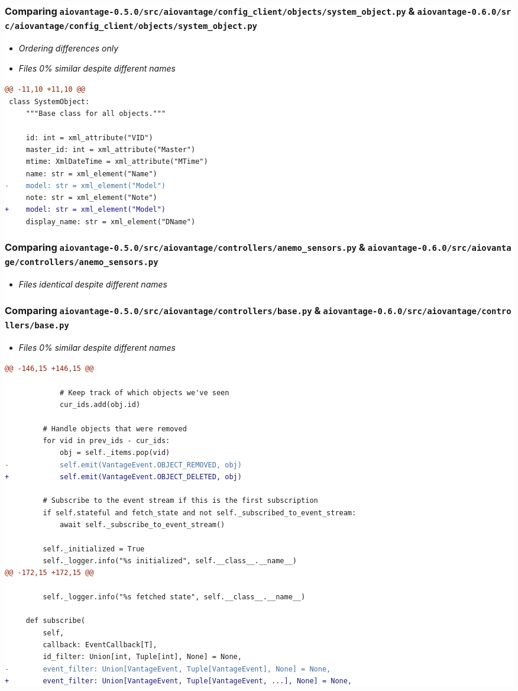 ```diff
```

### Comparing `aiovantage-0.5.0/src/aiovantage/config_client/objects/system_object.py` & `aiovantage-0.6.0/src/aiovantage/config_client/objects/system_object.py`

 * *Ordering differences only*

 * *Files 0% similar despite different names*

```diff
@@ -11,10 +11,10 @@
 class SystemObject:
     """Base class for all objects."""
 
     id: int = xml_attribute("VID")
     master_id: int = xml_attribute("Master")
     mtime: XmlDateTime = xml_attribute("MTime")
     name: str = xml_element("Name")
-    model: str = xml_element("Model")
     note: str = xml_element("Note")
+    model: str = xml_element("Model")
     display_name: str = xml_element("DName")
```

### Comparing `aiovantage-0.5.0/src/aiovantage/controllers/anemo_sensors.py` & `aiovantage-0.6.0/src/aiovantage/controllers/anemo_sensors.py`

 * *Files identical despite different names*

### Comparing `aiovantage-0.5.0/src/aiovantage/controllers/base.py` & `aiovantage-0.6.0/src/aiovantage/controllers/base.py`

 * *Files 0% similar despite different names*

```diff
@@ -146,15 +146,15 @@
 
             # Keep track of which objects we've seen
             cur_ids.add(obj.id)
 
         # Handle objects that were removed
         for vid in prev_ids - cur_ids:
             obj = self._items.pop(vid)
-            self.emit(VantageEvent.OBJECT_REMOVED, obj)
+            self.emit(VantageEvent.OBJECT_DELETED, obj)
 
         # Subscribe to the event stream if this is the first subscription
         if self.stateful and fetch_state and not self._subscribed_to_event_stream:
             await self._subscribe_to_event_stream()
 
         self._initialized = True
         self._logger.info("%s initialized", self.__class__.__name__)
@@ -172,15 +172,15 @@
 
         self._logger.info("%s fetched state", self.__class__.__name__)
 
     def subscribe(
         self,
         callback: EventCallback[T],
         id_filter: Union[int, Tuple[int], None] = None,
-        event_filter: Union[VantageEvent, Tuple[VantageEvent], None] = None,
+        event_filter: Union[VantageEvent, Tuple[VantageEvent, ...], None] = None,
```